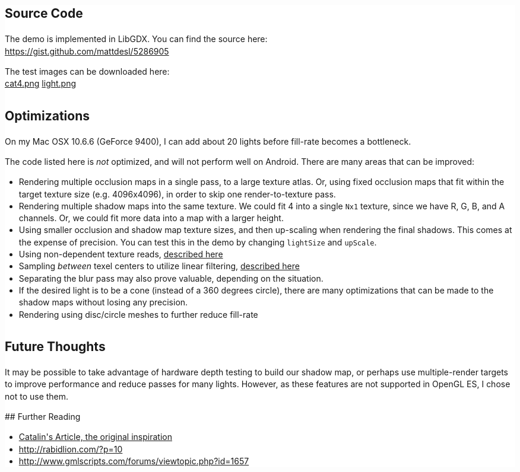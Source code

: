 ## Source Code

The demo is implemented in LibGDX. You can find the source here:  
https://gist.github.com/mattdesl/5286905

The test images can be downloaded here:  
[cat4.png](images/yVkiKwx.png)
[light.png](images/s7W3FDr.png)

## Optimizations

On my Mac OSX 10.6.6 (GeForce 9400), I can add about 20 lights before fill-rate becomes a bottleneck.

The code listed here is *not* optimized, and will not perform well on Android. There are many areas that can be improved:

- Rendering multiple occlusion maps in a single pass, to a large texture atlas. Or, using fixed occlusion maps that fit within the target texture size (e.g. 4096x4096), in order to skip one render-to-texture pass.
- Rendering multiple shadow maps into the same texture. We could fit 4 into a single `Nx1` texture, since we have R, G, B, and A channels. Or, we could fit more data into a map with a larger height.
- Using smaller occlusion and shadow map texture sizes, and then up-scaling when rendering the final shadows. This comes at the expense of precision. You can test this in the demo by changing `lightSize` and `upScale`.
- Using non-dependent texture reads, [described here](http://xissburg.com/faster-gaussian-blur-in-glsl/)
- Sampling *between* texel centers to utilize linear filtering, [described here](http://prideout.net/archive/bloom/#Sneaky)
- Separating the blur pass may also prove valuable, depending on the situation. 
- If the desired light is to be a cone (instead of a 360 degrees circle), there are many optimizations that can be made to the shadow maps without losing any precision.
- Rendering using disc/circle meshes to further reduce fill-rate

## Future Thoughts

It may be possible to take advantage of hardware depth testing to build our shadow map, or perhaps use multiple-render targets to improve performance and reduce passes for many lights. However, as these features are not supported in OpenGL ES, I chose not to use them.

<a name="further-reading" />
## Further Reading

- [Catalin's Article, the original inspiration](http://www.catalinzima.com/2010/07/my-technique-for-the-shader-based-dynamic-2d-shadows/)
- http://rabidlion.com/?p=10
- http://www.gmlscripts.com/forums/viewtopic.php?id=1657
